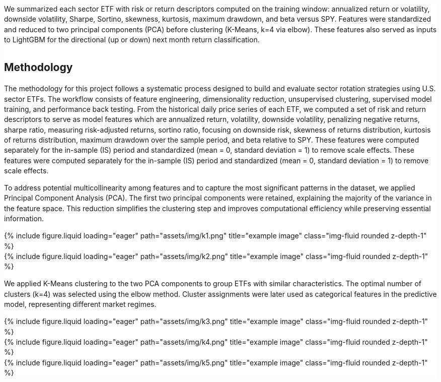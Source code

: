 
We summarized each sector ETF with risk or return descriptors computed on the training window: annualized return or volatility, downside volatility, Sharpe, Sortino, skewness, kurtosis, maximum drawdown, and beta versus SPY. Features were standardized and reduced to two principal components (PCA) before clustering (K-Means, k=4 via elbow). These features also served as inputs to LightGBM for the directional (up or down) next month return classification.

## Methodology

The methodology for this project follows a systematic process designed to build and evaluate sector rotation strategies using U.S. sector ETFs. The workflow consists of feature engineering, dimensionality reduction, unsupervised clustering, supervised model training, and performance back testing. From the historical daily price series of each ETF, we computed a set of risk and return descriptors to serve as model features which are annualized return, volatility, downside volatility, penalizing negative returns, sharpe ratio, measuring risk-adjusted returns, sortino ratio, focusing on downside risk, skewness of returns distribution, kurtosis of returns distribution, maximum drawdown over the sample period, and beta relative to SPY. These features were computed separately for the in-sample (IS) period and standardized (mean = 0, standard deviation = 1) to remove scale effects. These features were computed separately for the in-sample (IS) period and standardized (mean = 0, standard deviation = 1) to remove scale effects.
        	
To address potential multicollinearity among features and to capture the most significant patterns in the dataset, we applied Principal Component Analysis (PCA). The first two principal components were retained, explaining the majority of the variance in the feature space. This reduction simplifies the clustering step and improves computational efficiency while preserving essential information.

<div class="row">
    <div class="col-sm mt-3 mt-md-0">
        {% include figure.liquid loading="eager" path="assets/img/k1.png" title="example image" class="img-fluid rounded z-depth-1" %}
    </div>
    <div class="col-sm mt-3 mt-md-0">
        {% include figure.liquid loading="eager" path="assets/img/k2.png" title="example image" class="img-fluid rounded z-depth-1" %}
    </div>
    
</div>

We applied K-Means clustering to the two PCA components to group ETFs with similar characteristics. The optimal number of clusters (k=4) was selected using the elbow method. Cluster assignments were later used as categorical features in the predictive model, representing different market regimes.

<div class="col-sm-8 mt-3 mt-md-0">
        {% include figure.liquid loading="eager" path="assets/img/k3.png" title="example image" class="img-fluid rounded z-depth-1" %}
</div>
    
<div class="row">
    <div class="col-sm mt-3 mt-md-0">
        {% include figure.liquid loading="eager" path="assets/img/k4.png" title="example image" class="img-fluid rounded z-depth-1" %}
    </div>
    <div class="col-sm mt-3 mt-md-0">
        {% include figure.liquid loading="eager" path="assets/img/k5.png" title="example image" class="img-fluid rounded z-depth-1" %}
    </div>
    